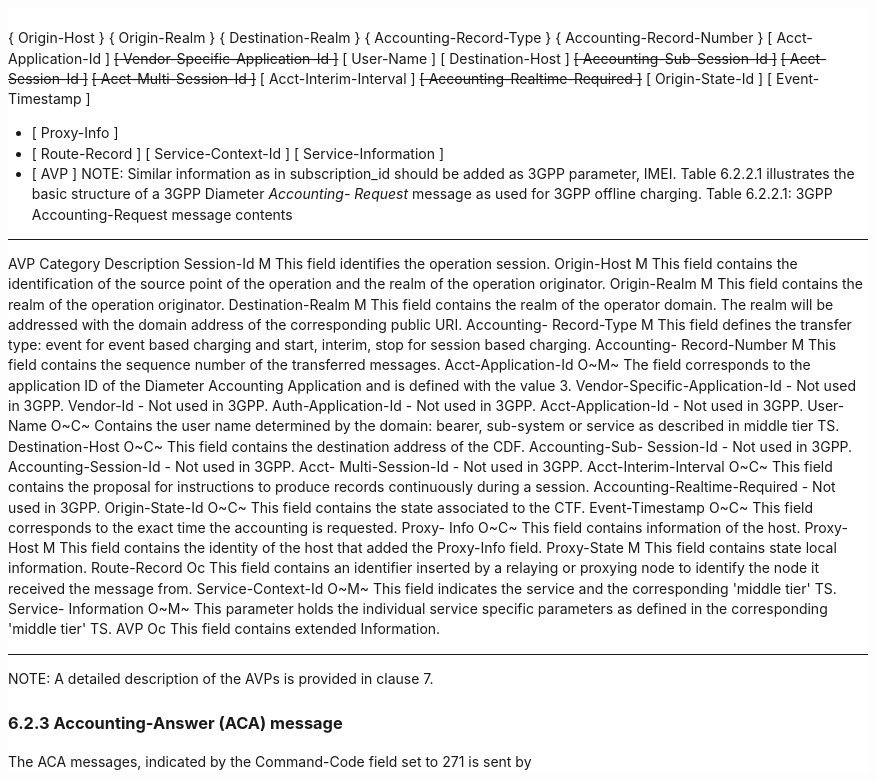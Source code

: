 \
{ Origin-Host }
{ Origin-Realm }
{ Destination-Realm }
{ Accounting-Record-Type }
{ Accounting-Record-Number }
[ Acct-Application-Id ]
~~[ Vendor-Specific-Application-Id ]~~
[ User-Name ]
[ Destination-Host ]
~~[ Accounting-Sub-Session-Id ]~~
~~[ Acct-Session-Id ]~~
~~[ Acct-Multi-Session-Id ]~~
[ Acct-Interim-Interval ]
~~[ Accounting-Realtime-Required ]~~
[ Origin-State-Id ]
[ Event-Timestamp ]
* [ Proxy-Info ]
* [ Route-Record ]
[ Service-Context-Id ]
[ Service-Information ]
* [ AVP ]
NOTE: Similar information as in subscription_id should be added as 3GPP
parameter, IMEI.
Table 6.2.2.1 illustrates the basic structure of a 3GPP Diameter _Accounting-
Request_ message as used for 3GPP offline charging.
Table 6.2.2.1: 3GPP Accounting-Request message contents
* * *
AVP Category Description Session-Id M This field identifies the operation
session. Origin-Host M This field contains the identification of the source
point of the operation and the realm of the operation originator. Origin-Realm
M This field contains the realm of the operation originator. Destination-Realm
M This field contains the realm of the operator domain. The realm will be
addressed with the domain address of the corresponding public URI. Accounting-
Record-Type M This field defines the transfer type: event for event based
charging and start, interim, stop for session based charging. Accounting-
Record-Number M This field contains the sequence number of the transferred
messages. Acct-Application-Id O~M~ The field corresponds to the application ID
of the Diameter Accounting Application and is defined with the value 3.
Vendor-Specific-Application-Id - Not used in 3GPP. Vendor-Id - Not used in
3GPP. Auth-Application-Id - Not used in 3GPP. Acct-Application-Id - Not used
in 3GPP. User-Name O~C~ Contains the user name determined by the domain:
bearer, sub-system or service as described in middle tier TS. Destination-Host
O~C~ This field contains the destination address of the CDF. Accounting-Sub-
Session-Id - Not used in 3GPP. Accounting-Session-Id - Not used in 3GPP. Acct-
Multi-Session-Id - Not used in 3GPP. Acct-Interim-Interval O~C~ This field
contains the proposal for instructions to produce records continuously during
a session. Accounting-Realtime-Required - Not used in 3GPP. Origin-State-Id
O~C~ This field contains the state associated to the CTF. Event-Timestamp O~C~
This field corresponds to the exact time the accounting is requested. Proxy-
Info O~C~ This field contains information of the host. Proxy-Host M This field
contains the identity of the host that added the Proxy-Info field. Proxy-State
M This field contains state local information. Route-Record Oc This field
contains an identifier inserted by a relaying or proxying node to identify the
node it received the message from. Service-Context-Id O~M~ This field
indicates the service and the corresponding \'middle tier\' TS. Service-
Information O~M~ This parameter holds the individual service specific
parameters as defined in the corresponding \'middle tier\' TS. AVP Oc This
field contains extended Information.
* * *
NOTE: A detailed description of the AVPs is provided in clause 7.
### 6.2.3 Accounting-Answer (ACA) message
The ACA messages, indicated by the Command-Code field set to 271 is sent by